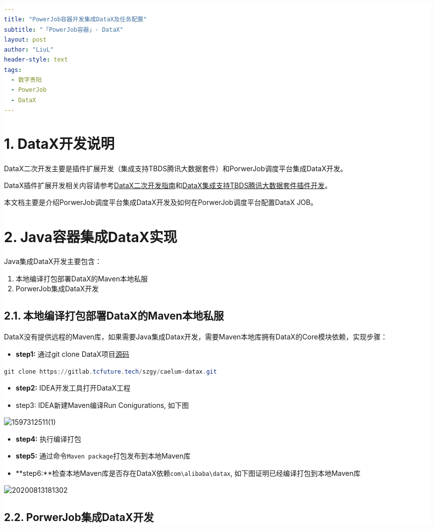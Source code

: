 ```yaml
---
title: "PowerJob容器开发集成DataX及任务配置"
subtitle: "「PowerJob容器」- DataX"
layout: post
author: "LiuL"
header-style: text
tags:
  - 数字贵阳
  - PowerJob
  - DataX
---
```


# 1. DataX开发说明

DataX二次开发主要是插件扩展开发（集成支持TBDS腾讯大数据套件）和PorwerJob调度平台集成DataX开发。

DataX插件扩展开发相关内容请参考[DataX二次开发指南]()和[DataX集成支持TBDS腾讯大数据套件插件开发]()。

本文档主要是介绍PorwerJob调度平台集成DataX开发及如何在PorwerJob调度平台配置DataX JOB。

# 2. Java容器集成DataX实现

Java集成DataX开发主要包含：

1. 本地编译打包部署DataX的Maven本地私服
2. PorwerJob集成DataX开发

## 2.1. 本地编译打包部署DataX的Maven本地私服

DataX没有提供远程的Maven库，如果需要Java集成Datax开发，需要Maven本地库拥有DataX的Core模块依赖，实现步骤：

* **step1:** 通过git clone DataX项目[源码](https://gitlab.tcfuture.tech/szgy/caelum-datax)

```powershell
git clone https://gitlab.tcfuture.tech/szgy/caelum-datax.git
```

* **step2:** IDEA开发工具打开DataX工程

* step3: IDEA新建Maven编译Run Conigurations, 如下图

![1597312511(1)](https://liulv.work/images/img/1597312511(1).jpg)

* **step4:** 执行编译打包

* **step5:** 通过命令`Maven package`打包发布到本地Maven库

* **step6:**检查本地Maven库是否存在DataX依赖`com\alibaba\datax`, 如下图证明已经编译打包到本地Maven库

![20200813181302](https://liulv.work/images/img/20200813181302.png)

## 2.2. PorwerJob集成DataX开发

